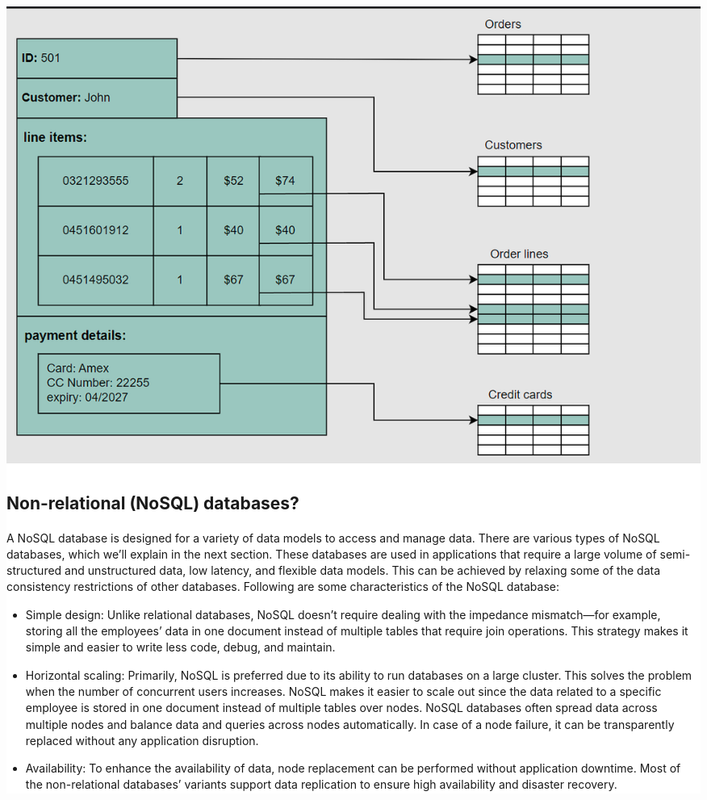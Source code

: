 ![](../image/Building_block/Database/impedance.png)

## Non-relational (NoSQL) databases?
A NoSQL database is designed for a variety of data models to access and manage data. There are various types of NoSQL databases, which we’ll explain in the next section. These databases are used in applications that require a large volume of semi-structured and unstructured data, low latency, and flexible data models. This can be achieved by relaxing some of the data consistency restrictions of other databases. Following are some characteristics of the NoSQL database:

- Simple design: Unlike relational databases, NoSQL doesn’t require dealing with the impedance mismatch—for example, storing all the employees’ data in one document instead of multiple tables that require join operations. This strategy makes it simple and easier to write less code, debug, and maintain.

- Horizontal scaling: Primarily, NoSQL is preferred due to its ability to run databases on a large cluster. This solves the problem when the number of concurrent users increases. NoSQL makes it easier to scale out since the data related to a specific employee is stored in one document instead of multiple tables over nodes. NoSQL databases often spread data across multiple nodes and balance data and queries across nodes automatically. In case of a node failure, it can be transparently replaced without any application disruption.

- Availability: To enhance the availability of data, node replacement can be performed without application downtime. Most of the non-relational databases’ variants support data replication to ensure high availability and disaster recovery.
